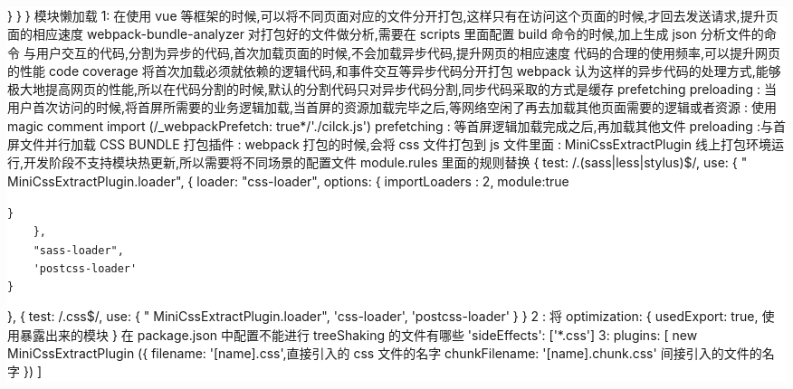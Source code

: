 }
}
}
模块懒加载
1: 在使用 vue 等框架的时候,可以将不同页面对应的文件分开打包,这样只有在访问这个页面的时候,才回去发送请求,提升页面的相应速度
webpack-bundle-analyzer 对打包好的文件做分析,需要在 scripts 里面配置 build 命令的时候,加上生成 json 分析文件的命令
与用户交互的代码,分割为异步的代码,首次加载页面的时候,不会加载异步代码,提升网页的相应速度
代码的合理的使用频率,可以提升网页的性能 code coverage
将首次加载必须就依赖的逻辑代码,和事件交互等异步代码分开打包
webpack 认为这样的异步代码的处理方式,能够极大地提高网页的性能,所以在代码分割的时候,默认的分割代码只对异步代码分割,同步代码采取的方式是缓存
prefetching preloading
: 当用户首次访问的时候,将首屏所需要的业务逻辑加载,当首屏的资源加载完毕之后,等网络空闲了再去加载其他页面需要的逻辑或者资源
: 使用 magic comment
import (/\_webpackPrefetch: true*/'./cilck.js')
prefetching : 等首屏逻辑加载完成之后,再加载其他文件
preloading :与首屏文件并行加载
CSS BUNDLE 打包插件
: webpack 打包的时候,会将 css 文件打包到 js 文件里面
: MiniCssExtractPlugin 线上打包环境运行,开发阶段不支持模块热更新,所以需要将不同场景的配置文件 module.rules 里面的规则替换
{
test: /\.(sass|less|stylus)$/,
use: {
" MiniCssExtractPlugin.loader",
{
loader: "css-loader",
options: {
importLoaders : 2,
module:true

    }
        },
        "sass-loader",
        'postcss-loader'
    }

},
{
test: /\.css$/,
use: {
" MiniCssExtractPlugin.loader",
'css-loader',
'postcss-loader'
}
}
2 :
将 optimization: {
usedExport: true, 使用暴露出来的模块
}
在 package.json 中配置不能进行 treeShaking 的文件有哪些
'sideEffects': ['*.css']
3:
plugins: [
new MiniCssExtractPlugin ({
filename: '[name].css',直接引入的 css 文件的名字
chunkFilename: '[name].chunk.css'
间接引入的文件的名字
})
]
